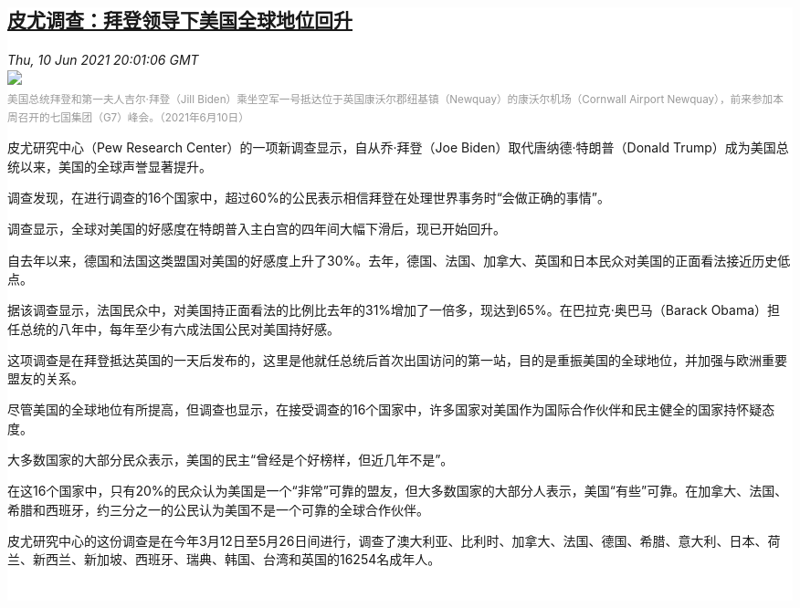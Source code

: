 
[皮尤调查：拜登领导下美国全球地位回升](https://www.voachinese.com/a/survery-america-global-standing-brightens-under-biden/5924098.html)
------

<div><i>Thu, 10 Jun 2021 20:01:06 GMT</i></div><img src="https://images.weserv.nl?url=gdb.voanews.com/2285a7c2-43ea-4d09-a4b1-f0e805574683_r1_s_w900.jpg" width="100%"><div><small style="color: #999;">美国总统拜登和第一夫人吉尔·拜登（Jill Biden）乘坐空军一号抵达位于英国康沃尔郡纽基镇（Newquay）的康沃尔机场（Cornwall Airport Newquay），前来参加本周召开的七国集团（G7）峰会。（2021年6月10日）</small></div><p>皮尤研究中心（Pew Research Center）的一项新调查显示，自从乔·拜登（Joe Biden）取代唐纳德·特朗普（Donald Trump）成为美国总统以来，美国的全球声誉显著提升。</p><p>调查发现，在进行调查的16个国家中，超过60%的公民表示相信拜登在处理世界事务时“会做正确的事情”。</p><p>调查显示，全球对美国的好感度在特朗普入主白宫的四年间大幅下滑后，现已开始回升。</p><p>自去年以来，德国和法国这类盟国对美国的好感度上升了30%。去年，德国、法国、加拿大、英国和日本民众对美国的正面看法接近历史低点。</p><p>据该调查显示，法国民众中，对美国持正面看法的比例比去年的31%增加了一倍多，现达到65%。在巴拉克·奥巴马（Barack Obama）担任总统的八年中，每年至少有六成法国公民对美国持好感。</p><p>这项调查是在拜登抵达英国的一天后发布的，这里是他就任总统后首次出国访问的第一站，目的是重振美国的全球地位，并加强与欧洲重要盟友的关系。</p><p>尽管美国的全球地位有所提高，但调查也显示，在接受调查的16个国家中，许多国家对美国作为国际合作伙伴和民主健全的国家持怀疑态度。</p><p>大多数国家的大部分民众表示，美国的民主“曾经是个好榜样，但近几年不是”。</p><p>在这16个国家中，只有20%的民众认为美国是一个“非常”可靠的盟友，但大多数国家的大部分人表示，美国“有些”可靠。在加拿大、法国、希腊和西班牙，约三分之一的公民认为美国不是一个可靠的全球合作伙伴。</p><p>皮尤研究中心的这份调查是在今年3月12日至5月26日间进行，调查了澳大利亚、比利时、加拿大、法国、德国、希腊、意大利、日本、荷兰、新西兰、新加坡、西班牙、瑞典、韩国、台湾和英国的16254名成年人。</p><p> </p>
